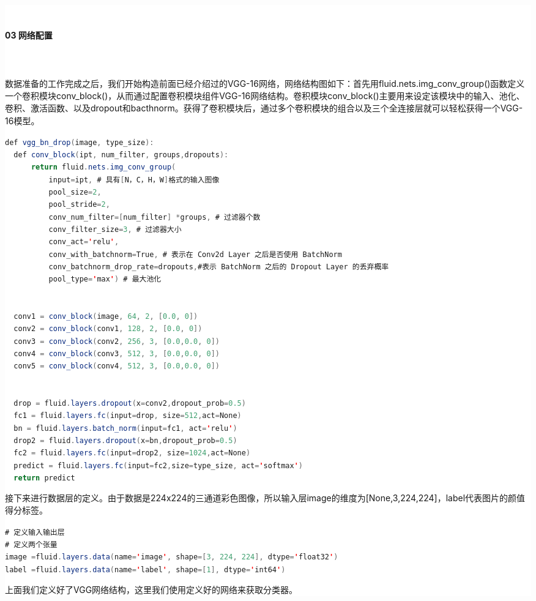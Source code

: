  
####   
 
#### 03 网络配置 
 
####   
数据准备的工作完成之后，我们开始构造前面已经介绍过的VGG-16网络，网络结构图如下： 
​ 
首先用fluid.nets.img_conv_group()函数定义一个卷积模块conv_block()，从而通过配置卷积模块组件VGG-16网络结构。卷积模块conv_block()主要用来设定该模块中的输入、池化、卷积、激活函数、以及dropout和bacthnorm。获得了卷积模块后，通过多个卷积模块的组合以及三个全连接层就可以轻松获得一个VGG-16模型。 
 
  ```java 
  def vgg_bn_drop(image, type_size): 
    def conv_block(ipt, num_filter, groups,dropouts):
        return fluid.nets.img_conv_group(
            input=ipt, # 具有[N，C，H，W]格式的输入图像
            pool_size=2,
            pool_stride=2,
            conv_num_filter=[num_filter] *groups, # 过滤器个数
            conv_filter_size=3, # 过滤器大小
            conv_act='relu',
            conv_with_batchnorm=True, # 表示在 Conv2d Layer 之后是否使用 BatchNorm
            conv_batchnorm_drop_rate=dropouts,#表示 BatchNorm 之后的 Dropout Layer 的丢弃概率
            pool_type='max') # 最大池化


    conv1 = conv_block(image, 64, 2, [0.0, 0])
    conv2 = conv_block(conv1, 128, 2, [0.0, 0])
    conv3 = conv_block(conv2, 256, 3, [0.0,0.0, 0])
    conv4 = conv_block(conv3, 512, 3, [0.0,0.0, 0])
    conv5 = conv_block(conv4, 512, 3, [0.0,0.0, 0])


    drop = fluid.layers.dropout(x=conv2,dropout_prob=0.5)
    fc1 = fluid.layers.fc(input=drop, size=512,act=None)
    bn = fluid.layers.batch_norm(input=fc1, act='relu')
    drop2 = fluid.layers.dropout(x=bn,dropout_prob=0.5)
    fc2 = fluid.layers.fc(input=drop2, size=1024,act=None)
    predict = fluid.layers.fc(input=fc2,size=type_size, act='softmax')
    return predict

  ```  
 
接下来进行数据层的定义。由于数据是224x224的三通道彩色图像，所以输入层image的维度为[None,3,224,224]，label代表图片的颜值得分标签。 
 
  ```java 
  # 定义输入输出层
# 定义两个张量
image =fluid.layers.data(name='image', shape=[3, 224, 224], dtype='float32') 
label =fluid.layers.data(name='label', shape=[1], dtype='int64')

  ```  
 
上面我们定义好了VGG网络结构，这里我们使用定义好的网络来获取分类器。 
 